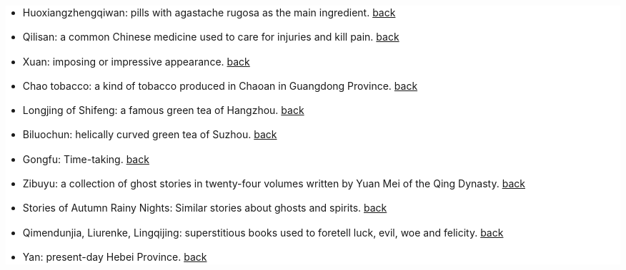 
* <a name='z_21'></a> Huoxiangzhengqiwan: pills with agastache rugosa as the main ingredient. <a href='#zb_21'>back</a>


* <a name='z_22'></a> Qilisan: a common Chinese medicine used to care for injuries and kill pain. <a href='#zb_22'>back</a>

* <a name='z_23'></a> Xuan: imposing or impressive appearance. <a href='#zb_23'>back</a>

* <a name='z_24'></a> Chao tobacco: a kind of tobacco produced in Chaoan in Guangdong Province. <a href='#zb_24'>back</a>

* <a name='z_25'></a> Longjing of Shifeng: a famous green tea of Hangzhou. <a href='#zb_25'>back</a>

* <a name='z_26'></a> Biluochun: helically curved green tea of Suzhou. <a href='#zb_26'>back</a>

* <a name='z_27'></a> Gongfu: Time-taking. <a href='#zb_27'>back</a>

* <a name='z_28'></a> Zibuyu: a collection of ghost stories in twenty-four volumes written by Yuan Mei of the Qing Dynasty. <a href='#zb_28'>back</a>

* <a name='z_29'></a> Stories of Autumn Rainy Nights: Similar stories about ghosts and spirits. <a href='#zb_29'>back</a>

* <a name='z_30'></a> Qimendunjia, Liurenke, Lingqijing: superstitious books used to foretell luck, evil, woe and felicity. <a href='#zb_30'>back</a>


* <a name='z_31'></a> Yan: present-day Hebei Province. <a href='#zb_31'>back</a>


